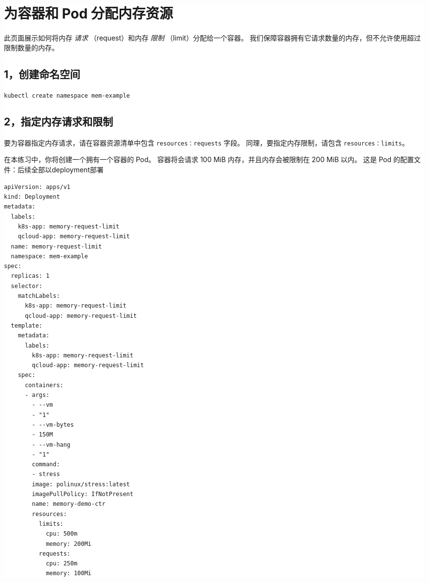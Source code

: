 # 为容器和 Pod 分配内存资源

此页面展示如何将内存 *请求* （request）和内存 *限制* （limit）分配给一个容器。 我们保障容器拥有它请求数量的内存，但不允许使用超过限制数量的内存。

## 1，创建命名空间

```
kubectl create namespace mem-example
```

## 2，指定内存请求和限制

要为容器指定内存请求，请在容器资源清单中包含 `resources：requests` 字段。 同理，要指定内存限制，请包含 `resources：limits`。

在本练习中，你将创建一个拥有一个容器的 Pod。 容器将会请求 100 MiB 内存，并且内存会被限制在 200 MiB 以内。 这是 Pod 的配置文件：后续全部以deployment部署

```
apiVersion: apps/v1
kind: Deployment
metadata:
  labels:
    k8s-app: memory-request-limit
    qcloud-app: memory-request-limit
  name: memory-request-limit
  namespace: mem-example
spec:
  replicas: 1
  selector:
    matchLabels:
      k8s-app: memory-request-limit
      qcloud-app: memory-request-limit
  template:
    metadata:
      labels:
        k8s-app: memory-request-limit
        qcloud-app: memory-request-limit
    spec:
      containers:
      - args:
        - --vm
        - "1"
        - --vm-bytes
        - 150M
        - --vm-hang
        - "1"
        command:
        - stress
        image: polinux/stress:latest
        imagePullPolicy: IfNotPresent
        name: memory-demo-ctr
        resources:
          limits:
            cpu: 500m
            memory: 200Mi
          requests:
            cpu: 250m
            memory: 100Mi

```
